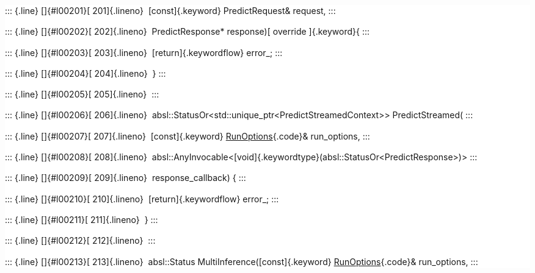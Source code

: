 ::: {.line}
[]{#l00201}[ 201]{.lineno}  [const]{.keyword} PredictRequest& request,
:::

::: {.line}
[]{#l00202}[ 202]{.lineno}  PredictResponse\* response)[ override
]{.keyword}{
:::

::: {.line}
[]{#l00203}[ 203]{.lineno}  [return]{.keywordflow} error\_;
:::

::: {.line}
[]{#l00204}[ 204]{.lineno}  }
:::

::: {.line}
[]{#l00205}[ 205]{.lineno} 
:::

::: {.line}
[]{#l00206}[ 206]{.lineno} 
absl::StatusOr\<std::unique\_ptr\<PredictStreamedContext\>\>
PredictStreamed(
:::

::: {.line}
[]{#l00207}[ 207]{.lineno}  [const]{.keyword}
[RunOptions](structtensorflow_1_1serving_1_1servables_1_1RunOptions.html){.code}&
run\_options,
:::

::: {.line}
[]{#l00208}[ 208]{.lineno} 
absl::AnyInvocable\<[void]{.keywordtype}(absl::StatusOr\<PredictResponse\>)\>
:::

::: {.line}
[]{#l00209}[ 209]{.lineno}  response\_callback) {
:::

::: {.line}
[]{#l00210}[ 210]{.lineno}  [return]{.keywordflow} error\_;
:::

::: {.line}
[]{#l00211}[ 211]{.lineno}  }
:::

::: {.line}
[]{#l00212}[ 212]{.lineno} 
:::

::: {.line}
[]{#l00213}[ 213]{.lineno}  absl::Status
MultiInference([const]{.keyword}
[RunOptions](structtensorflow_1_1serving_1_1servables_1_1RunOptions.html){.code}&
run\_options,
:::
